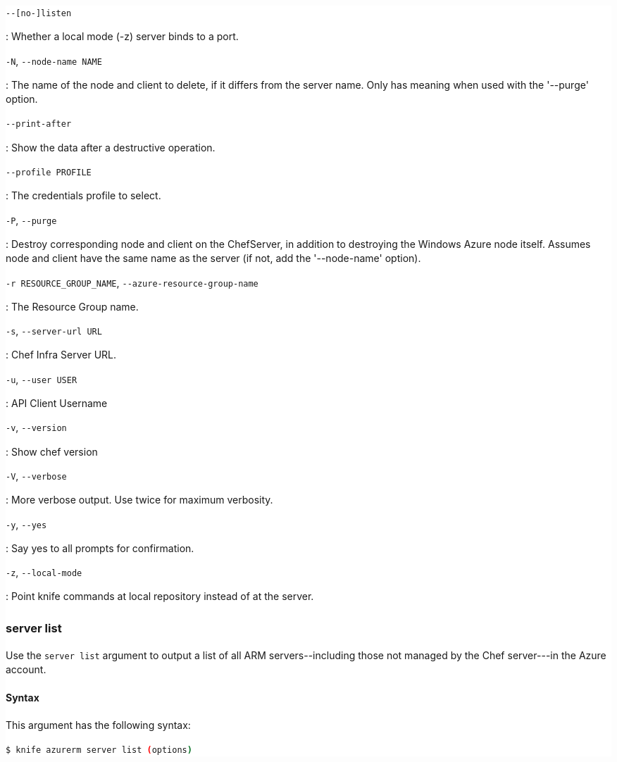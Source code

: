 `--[no-]listen`

:   Whether a local mode (-z) server binds to a port.

`-N`, `--node-name NAME`

:   The name of the node and client to delete, if it differs from the
    server name. Only has meaning when used with the '--purge' option.

`--print-after`

:   Show the data after a destructive operation.

`--profile PROFILE`

:   The credentials profile to select.

`-P`, `--purge`

:   Destroy corresponding node and client on the ChefServer, in addition
    to destroying the Windows Azure node itself. Assumes node and client
    have the same name as the server (if not, add the '--node-name'
    option).

`-r RESOURCE_GROUP_NAME`, `--azure-resource-group-name`

:   The Resource Group name.

`-s`, `--server-url URL`

:   Chef Infra Server URL.

`-u`, `--user USER`

:   API Client Username

`-v`, `--version`

:   Show chef version

`-V`, `--verbose`

:   More verbose output. Use twice for maximum verbosity.

`-y`, `--yes`

:   Say yes to all prompts for confirmation.

`-z`, `--local-mode`

:   Point knife commands at local repository instead of at the server.

### server list

Use the `server list` argument to output a list of all ARM
servers--including those not managed by the Chef server---in the Azure
account.

#### Syntax

This argument has the following syntax:

``` bash
$ knife azurerm server list (options)
```
